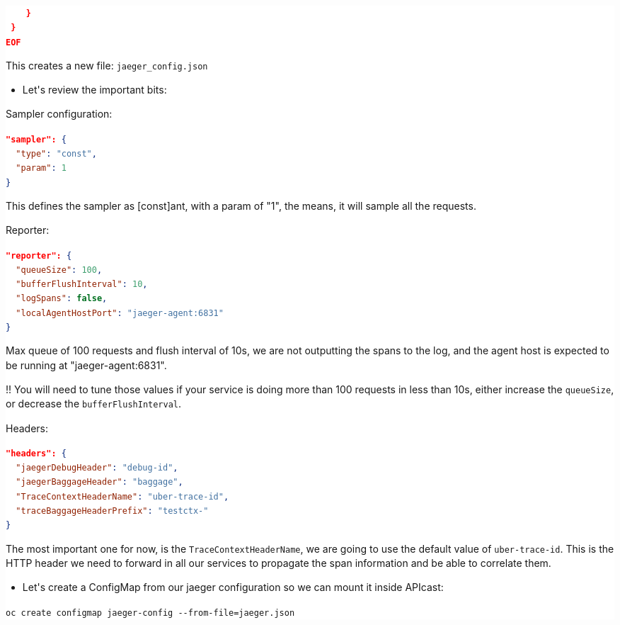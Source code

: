 ```json
    }
 }
EOF
```
This creates a new file: `jaeger_config.json`

* Let's review the important bits:

Sampler configuration:

```json
"sampler": {
  "type": "const",
  "param": 1
}
```

This defines the sampler as [const]ant, with a param of "1", the means, it will sample all the requests.

Reporter:

```json
"reporter": {
  "queueSize": 100,
  "bufferFlushInterval": 10,
  "logSpans": false,
  "localAgentHostPort": "jaeger-agent:6831"
}
```

Max queue of 100 requests and flush interval of 10s, we are not outputting the spans to the log, and the agent host is expected to be running at "jaeger-agent:6831".

!! You will need to tune those values if your service is doing more than 100 requests in less than 10s, either increase the `queueSize`, or decrease the `bufferFlushInterval`.

Headers:

```json
"headers": {
  "jaegerDebugHeader": "debug-id",
  "jaegerBaggageHeader": "baggage",
  "TraceContextHeaderName": "uber-trace-id",
  "traceBaggageHeaderPrefix": "testctx-"
}
```

The most important one for now, is the `TraceContextHeaderName`, we are going to use the default value of `uber-trace-id`. This is the HTTP header we need to forward in all our services to propagate the span information and be able to correlate them.

* Let's create a ConfigMap from our jaeger configuration so we can mount it inside APIcast:

```
oc create configmap jaeger-config --from-file=jaeger.json
```
